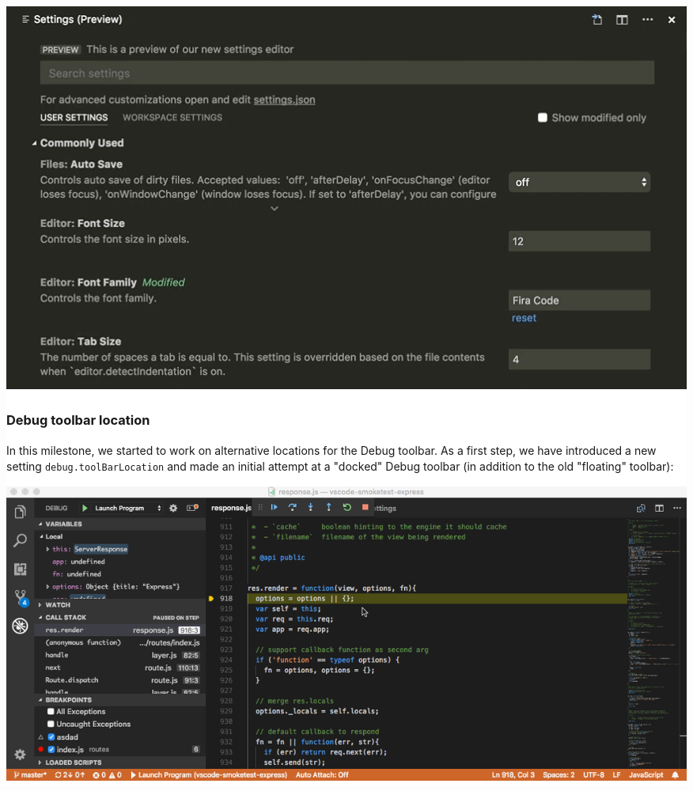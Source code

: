 ![New Settings Editor](images/1_24/settings-editor.gif)

### Debug toolbar location

In this milestone, we started to work on alternative locations for the Debug
toolbar. As a first step, we have introduced a new setting
`debug.toolBarLocation` and made an initial attempt at a "docked" Debug toolbar
(in addition to the old "floating" toolbar):

![debug toolbar](images/1_24/debug_toolbar.gif)
